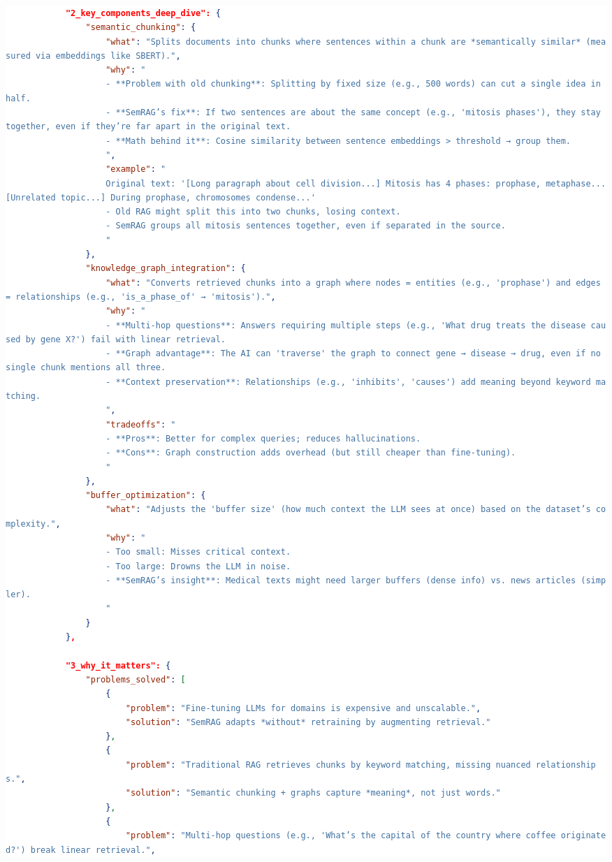 ```json
            "2_key_components_deep_dive": {
                "semantic_chunking": {
                    "what": "Splits documents into chunks where sentences within a chunk are *semantically similar* (measured via embeddings like SBERT).",
                    "why": "
                    - **Problem with old chunking**: Splitting by fixed size (e.g., 500 words) can cut a single idea in half.
                    - **SemRAG’s fix**: If two sentences are about the same concept (e.g., 'mitosis phases'), they stay together, even if they’re far apart in the original text.
                    - **Math behind it**: Cosine similarity between sentence embeddings > threshold → group them.
                    ",
                    "example": "
                    Original text: '[Long paragraph about cell division...] Mitosis has 4 phases: prophase, metaphase... [Unrelated topic...] During prophase, chromosomes condense...'
                    - Old RAG might split this into two chunks, losing context.
                    - SemRAG groups all mitosis sentences together, even if separated in the source.
                    "
                },
                "knowledge_graph_integration": {
                    "what": "Converts retrieved chunks into a graph where nodes = entities (e.g., 'prophase') and edges = relationships (e.g., 'is_a_phase_of' → 'mitosis').",
                    "why": "
                    - **Multi-hop questions**: Answers requiring multiple steps (e.g., 'What drug treats the disease caused by gene X?') fail with linear retrieval.
                    - **Graph advantage**: The AI can 'traverse' the graph to connect gene → disease → drug, even if no single chunk mentions all three.
                    - **Context preservation**: Relationships (e.g., 'inhibits', 'causes') add meaning beyond keyword matching.
                    ",
                    "tradeoffs": "
                    - **Pros**: Better for complex queries; reduces hallucinations.
                    - **Cons**: Graph construction adds overhead (but still cheaper than fine-tuning).
                    "
                },
                "buffer_optimization": {
                    "what": "Adjusts the 'buffer size' (how much context the LLM sees at once) based on the dataset’s complexity.",
                    "why": "
                    - Too small: Misses critical context.
                    - Too large: Drowns the LLM in noise.
                    - **SemRAG’s insight**: Medical texts might need larger buffers (dense info) vs. news articles (simpler).
                    "
                }
            },

            "3_why_it_matters": {
                "problems_solved": [
                    {
                        "problem": "Fine-tuning LLMs for domains is expensive and unscalable.",
                        "solution": "SemRAG adapts *without* retraining by augmenting retrieval."
                    },
                    {
                        "problem": "Traditional RAG retrieves chunks by keyword matching, missing nuanced relationships.",
                        "solution": "Semantic chunking + graphs capture *meaning*, not just words."
                    },
                    {
                        "problem": "Multi-hop questions (e.g., 'What’s the capital of the country where coffee originated?') break linear retrieval.",
```
